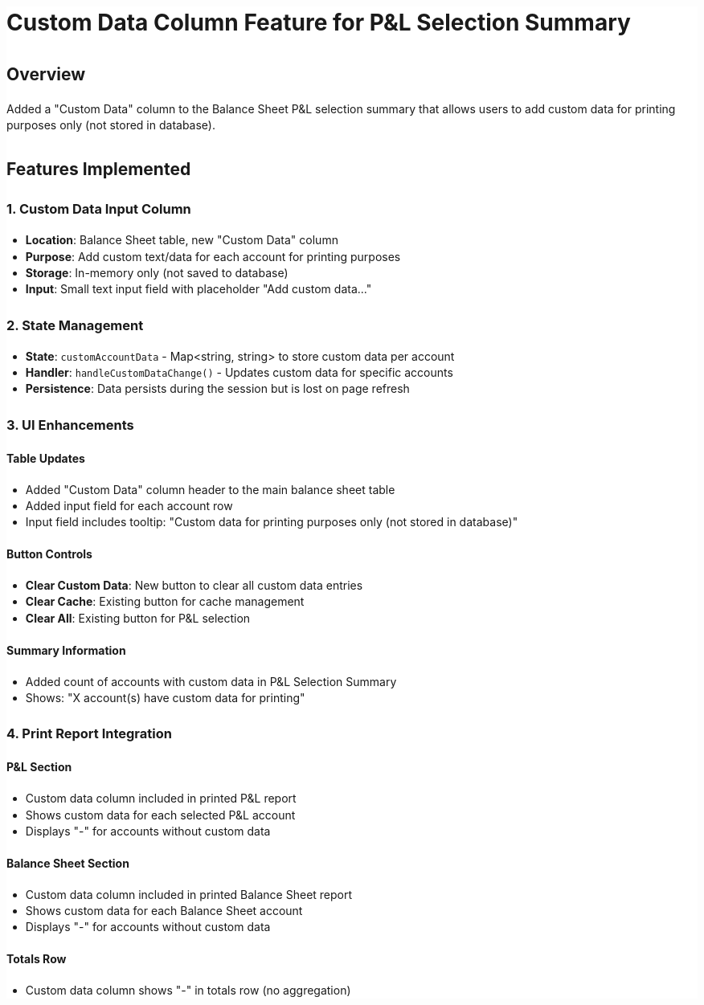 # Custom Data Column Feature for P&L Selection Summary

## Overview
Added a "Custom Data" column to the Balance Sheet P&L selection summary that allows users to add custom data for printing purposes only (not stored in database).

## Features Implemented

### 1. **Custom Data Input Column**
- **Location**: Balance Sheet table, new "Custom Data" column
- **Purpose**: Add custom text/data for each account for printing purposes
- **Storage**: In-memory only (not saved to database)
- **Input**: Small text input field with placeholder "Add custom data..."

### 2. **State Management**
- **State**: `customAccountData` - Map<string, string> to store custom data per account
- **Handler**: `handleCustomDataChange()` - Updates custom data for specific accounts
- **Persistence**: Data persists during the session but is lost on page refresh

### 3. **UI Enhancements**

#### **Table Updates**
- Added "Custom Data" column header to the main balance sheet table
- Added input field for each account row
- Input field includes tooltip: "Custom data for printing purposes only (not stored in database)"

#### **Button Controls**
- **Clear Custom Data**: New button to clear all custom data entries
- **Clear Cache**: Existing button for cache management
- **Clear All**: Existing button for P&L selection

#### **Summary Information**
- Added count of accounts with custom data in P&L Selection Summary
- Shows: "X account(s) have custom data for printing"

### 4. **Print Report Integration**

#### **P&L Section**
- Custom data column included in printed P&L report
- Shows custom data for each selected P&L account
- Displays "-" for accounts without custom data

#### **Balance Sheet Section**
- Custom data column included in printed Balance Sheet report
- Shows custom data for each Balance Sheet account
- Displays "-" for accounts without custom data

#### **Totals Row**
- Custom data column shows "-" in totals row (no aggregation)
